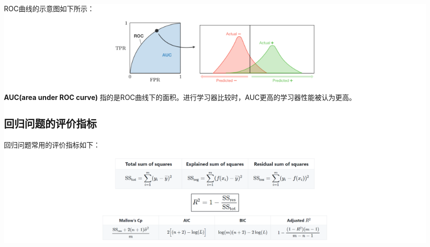 ROC曲线的示意图如下所示：

<div align="center">
<img src="/Kimages/2/image-20200416095613316.png" style="zoom:40%;" />
</div>

**AUC(area under ROC curve)** 指的是ROC曲线下的面积。进行学习器比较时，AUC更高的学习器性能被认为更高。

## 回归问题的评价指标

回归问题常用的评价指标如下：

<div align="center">
<img src="/Kimages/2/image-20200416093316291.png" style="zoom:40%;" />
</div>


<div align="center">
<img src="/Kimages/2/image-20200416093335581.png" style="zoom:40%;" />
</div>
<div align="center">
<img src="/Kimages/2/image-20200416093417806.png" style="zoom:45%;" />
</div>
